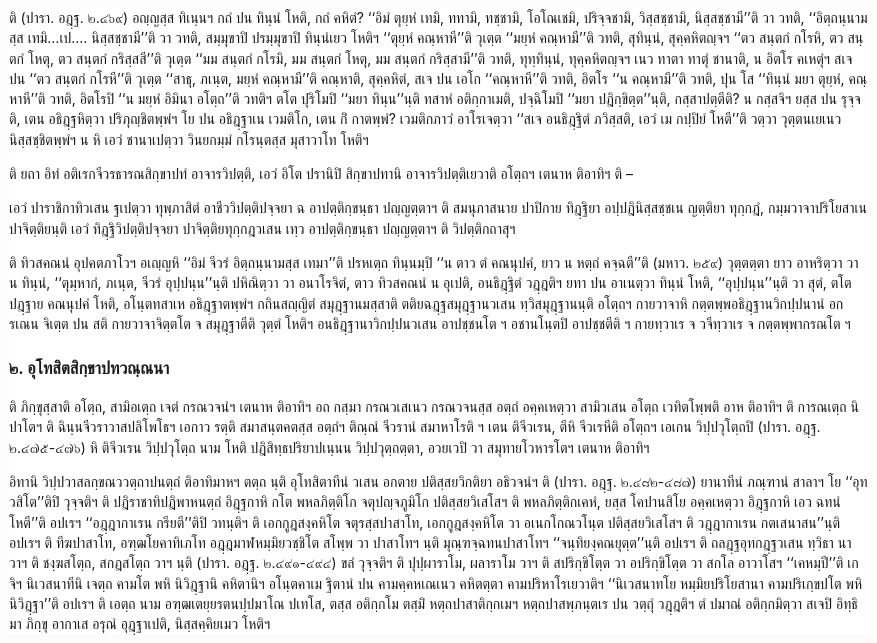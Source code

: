 
<p>ติ (ปารา. อฎฺฐ. ๒.๔๖๙) อญฺญสฺส ทิเนฺนฯ กถํ ปน ทินฺนํ โหติ, กถํ คหิตํ? ‘‘อิมํ ตุยฺหํ เทมิ, ททามิ, ทชฺชามิ, โอโณเชมิ, ปริจฺจชามิ, วิสฺสชฺชามิ, นิสฺสชฺชามี’’ติ วา วทติ, ‘‘อิตฺถนฺนามสฺส เทมิ…เป.… นิสฺสชฺชามี’’ติ วา วทติ, สมฺมุขาปิ ปรมฺมุขาปิ ทินฺนํเยว โหติฯ ‘‘ตุยฺหํ คณฺหาหี’’ติ วุเตฺต ‘‘มยฺหํ คณฺหามี’’ติ วทติ, สุทินฺนํ, สุคฺคหิตญฺจฯ ‘‘ตว สนฺตกํ กโรหิ, ตว สนฺตกํ โหตุ, ตว สนฺตกํ กริสฺสสี’’ติ วุเตฺต ‘‘มม สนฺตกํ กโรมิ, มม สนฺตกํ โหตุ, มม สนฺตกํ กริสฺสามี’’ติ วทติ, ทุทฺทินฺนํ, ทุคฺคหิตญฺจฯ เนว ทาตา ทาตุํ ชานาติ, น อิตโร คเหตุํฯ สเจ ปน ‘‘ตว สนฺตกํ กโรหี’’ติ วุเตฺต ‘‘สาธุ, ภเนฺต, มยฺหํ คณฺหามี’’ติ คณฺหาติ, สุคฺคหิตํ, สเจ ปน เอโก ‘‘คณฺหาหี’’ติ วทติ, อิตโร ‘‘น คณฺหามี’’ติ วทติ, ปุน โส ‘‘ทินฺนํ มยา  ตุยฺหํ, คณฺหาหี’’ติ วทติ, อิตโรปิ ‘‘น มยฺหํ อิมินา อโตฺถ’’ติ วทติฯ ตโต ปุริโมปิ ‘‘มยา ทินฺน’’นฺติ ทสาหํ อติกฺกาเมติ, ปจฺฉิโมปิ ‘‘มยา ปฎิกฺขิตฺต’’นฺติ, กสฺสาปตฺตีติ? น กสฺสจิฯ ยสฺส ปน รุจฺจติ, เตน อธิฎฺฐหิตฺวา ปริภุญฺชิตพฺพํฯ โย ปน อธิฎฺฐาเน เวมติโก, เตน กิํ กาตพฺพํ? เวมติกภาวํ อาโรเจตฺวา ‘‘สเจ อนธิฎฺฐิตํ ภวิสฺสติ, เอวํ เม กปฺปิยํ โหตี’’ติ วตฺวา วุตฺตนเยเนว นิสฺสชฺชิตพฺพํฯ น หิ เอวํ ชานาเปตฺวา วินยกมฺมํ กโรนฺตสฺส มุสาวาโท โหติฯ</p>


<p>  ติ ยถา อิทํ อติเรกจีวรธารณสิกฺขาปทํ อาจารวิปตฺติ, เอวํ อิโต ปรานิปิ สิกฺขาปทานิ อาจารวิปตฺติเยวาติ อโตฺถฯ เตนาห ติอาทิฯ ติ –</p>

</p>


<p>เอวํ ปาราชิกาทิวเสน ฐเปตฺวา ทุพฺภาสิตํ อาชีววิปตฺติปจฺจยา ฉ อาปตฺติกฺขนฺธา ปญฺญตฺตาฯ ติ สมนุภาสนาย ปาปิกาย ทิฎฺฐิยา อปฺปฎินิสฺสชฺชเน ญตฺติยา ทุกฺกฎํ, กมฺมวาจาปริโยสาเน ปาจิตฺติยนฺติ เอวํ ทิฎฺฐิวิปตฺติปจฺจยา  ปาจิตฺติยทุกฺกฎวเสน เทฺว อาปตฺติกฺขนฺธา ปญฺญตฺตาฯ ติ วิปตฺติกถาสุฯ</p>


<p>ติ ทิวสคณนํ อุปคตภาโวฯ อเญฺญหิ ‘‘อิมํ จีวรํ อิตฺถนฺนามสฺส เทมา’’ติ ปรหเตฺถ ทินฺนมฺปิ ‘‘น ตาว ตํ คณนุปคํ, ยาว น หตฺถํ คจฺฉตี’’ติ (มหาว. ๒๕๙)  วุตฺตตฺตา ยาว อาหริตฺวา วา น ทินฺนํ, ‘‘ตุมฺหากํ, ภเนฺต, จีวรํ อุปฺปนฺน’’นฺติ ปหิณิตฺวา วา อนาโรจิตํ, ตาว ทิวสคณนํ น อุเปติ, อนธิฎฺฐิตํ วฎฺฎติฯ ยทา ปน อาเนตฺวา ทินฺนํ โหติ, ‘‘อุปฺปนฺน’’นฺติ วา สุตํ, ตโต ปฎฺฐาย คณนุปคํ โหติ, อโนฺตทสาเห อธิฎฺฐาตพฺพํฯ กถินสญฺญิตํ สมุฎฺฐานมสฺสาติ  ตติยฉฎฺฐสมุฎฺฐานวเสน ทฺวิสมุฎฺฐานนฺติ อโตฺถฯ กายวาจาหิ กตฺตพฺพอธิฎฺฐานวิกปฺปนานํ อกรเณน  จิเตฺต ปน สติ กายวาจาจิตฺตโต จ สมุฎฺฐาตีติ วุตฺตํ โหติฯ อนธิฎฺฐานาวิกปฺปนวเสน อาปชฺชนโต  ฯ อชานโนฺตปิ อาปชฺชตีติ ฯ กายทฺวาเร จ วจีทฺวาเร จ กตฺตพฺพากรณโต ฯ</p>

</p>


<h3>๒. อุโทสิตสิกฺขาปทวณฺณนา</h3>
<p>ติ ภิกฺขุสฺสาติ อโตฺถ, สามิอเตฺถ เจตํ กรณวจนํฯ เตนาห ติอาทิฯ อถ กสฺมา กรณวเสเนว กรณวจนสฺส อตฺถํ อคฺคเหตฺวา สามิวเสน อโตฺถ เวทิตโพฺพติ อาห ติอาทิฯ ติ การณเตฺถ นิปาโตฯ ติ ฉินฺนจีวราวาสปลิโพโธฯ เอกาว รตฺติ  สมาสนฺตคตสฺส อตฺถํฯ ติณฺณํ จีวรานํ สมาหาโรติ ฯ เตน ติจีวเรน, ตีหิ จีวเรหีติ อโตฺถฯ เอเกน วิปฺปวุโตฺถปิ (ปารา. อฎฺฐ. ๒.๔๗๕-๔๗๖) หิ ติจีวเรน วิปฺปวุโตฺถ นาม โหติ ปฎิสิทฺธปริยาปเนฺนน วิปฺปวุตฺถตฺตา, อวยเวปิ วา สมุทายโวหารโตฯ เตนาห ติอาทิฯ</p>


<p>อิทานิ  วิปฺปวาสลกฺขณววตฺถาปนตฺถํ ติอาทิมาหฯ ตตฺถ นฺติ อุโทสิตาทีนํ วเสน อกตาย ปติสฺสยวิกติยา อธิวจนํฯ ติ (ปารา. อฎฺฐ. ๒.๔๘๒-๔๘๗) ยานาทีนํ ภณฺฑานํ สาลาฯ โย ‘‘อุทวสิโต’’ติปิ วุจฺจติฯ ติ ปฎิราชาทิปฎิพาหนตฺถํ อิฎฺฐกาหิ กโต พหลภิตฺติโก จตุปญฺจภูมิโก ปติสฺสยวิเสโสฯ ติ พหลภิตฺติกเคหํ, ยสฺส โคปานสิโย อคฺคเหตฺวา อิฎฺฐกาหิ เอว ฉทนํ โหตี’’ติ อปเรฯ ‘‘อฎฺฎากาเรน กรียตี’’ติปิ วทนฺติฯ ติ เอกกูฎสงฺคหิโต จตุรสฺสปาสาโท, เอกกูฎสงฺคหิโต วา อเนกโกณวโนฺต ปติสฺสยวิเสโสฯ ติ วฎฺฎากาเรน กตเสนาสน’’นฺติ อปเรฯ ติ ทีฆปาสาโท, อฑฺฒโยคาทิเภโท อฎฺฎมาฬหมฺมิยวชฺชิโต สโพฺพ วา ปาสาโทฯ นฺติ มุณฺฑจฺฉทนปาสาโทฯ ‘‘จนฺทิยงฺคณยุตฺต’’นฺติ อปเรฯ ติ ถลฎฺฐอุทกฎฺฐวเสน ทฺวิธา นาวาฯ ติ ชงฺฆสโตฺถ, สกฎสโตฺถ วาฯ นฺติ (ปารา. อฎฺฐ. ๒.๔๙๑-๔๙๔) ขลํ วุจฺจติฯ ติ ปุปฺผาราโม, ผลาราโม วาฯ ติ สปริกฺขิโตฺต วา อปริกฺขิโตฺต วา สกโล อาวาโสฯ ‘‘เคหมฺปี’’ติ เกจิฯ นิเวสนาทีนิ เจตฺถ คามโต พหิ นิวิฎฺฐานิ คหิตานิฯ อโนฺตคาเม ฐิตานํ ปน คามคฺคหเณเนว คหิตตฺตา คามปริหาโรเยวาติฯ ‘‘นิเวสนาทโย หมฺมิยปริโยสานา  คามปริเกฺขปโต พหิ นิวิฎฺฐา’’ติ อปเรฯ ติ เอตฺถ  นาม อฑฺฒเตยฺยรตนปฺปมาโณ ปเทโส, ตสฺส อติกฺกโม  ตสฺมิํ หตฺถปาสาติกฺกเมฯ หตฺถปาสพฺภนฺตเร ปน วตฺถุํ วฎฺฎติฯ ตํ ปมาณํ อติกฺกมิตฺวา สเจปิ อิทฺธิมา ภิกฺขุ อากาเส อรุณํ อุฎฺฐาเปติ, นิสฺสคฺคิยเมว โหติฯ</p>
